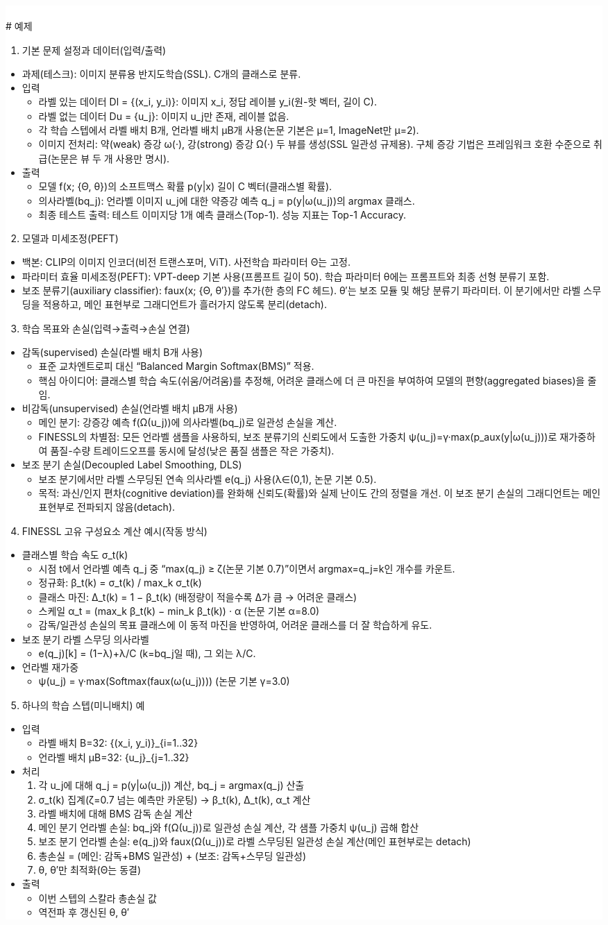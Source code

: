 
<br/>
# 예제




1) 기본 문제 설정과 데이터(입력/출력)
- 과제(테스크): 이미지 분류용 반지도학습(SSL). C개의 클래스로 분류.
- 입력
  - 라벨 있는 데이터 Dl = {(x_i, y_i)}: 이미지 x_i, 정답 레이블 y_i(원-핫 벡터, 길이 C).
  - 라벨 없는 데이터 Du = {u_j}: 이미지 u_j만 존재, 레이블 없음.
  - 각 학습 스텝에서 라벨 배치 B개, 언라벨 배치 μB개 사용(논문 기본은 μ=1, ImageNet만 μ=2).
  - 이미지 전처리: 약(weak) 증강 ω(·), 강(strong) 증강 Ω(·) 두 뷰를 생성(SSL 일관성 규제용). 구체 증강 기법은 프레임워크 호환 수준으로 취급(논문은 뷰 두 개 사용만 명시).
- 출력
  - 모델 f(x; {Θ, θ})의 소프트맥스 확률 p(y|x) 길이 C 벡터(클래스별 확률).
  - 의사라벨(bq_j): 언라벨 이미지 u_j에 대한 약증강 예측 q_j = p(y|ω(u_j))의 argmax 클래스.
  - 최종 테스트 출력: 테스트 이미지당 1개 예측 클래스(Top-1). 성능 지표는 Top-1 Accuracy.

2) 모델과 미세조정(PEFT)
- 백본: CLIP의 이미지 인코더(비전 트랜스포머, ViT). 사전학습 파라미터 Θ는 고정.
- 파라미터 효율 미세조정(PEFT): VPT-deep 기본 사용(프롬프트 길이 50). 학습 파라미터 θ에는 프롬프트와 최종 선형 분류기 포함.
- 보조 분류기(auxiliary classifier): faux(x; {Θ, θ′})를 추가(한 층의 FC 헤드). θ′는 보조 모듈 및 해당 분류기 파라미터. 이 분기에서만 라벨 스무딩을 적용하고, 메인 표현부로 그래디언트가 흘러가지 않도록 분리(detach).

3) 학습 목표와 손실(입력→출력→손실 연결)
- 감독(supervised) 손실(라벨 배치 B개 사용)
  - 표준 교차엔트로피 대신 “Balanced Margin Softmax(BMS)” 적용.
  - 핵심 아이디어: 클래스별 학습 속도(쉬움/어려움)를 추정해, 어려운 클래스에 더 큰 마진을 부여하여 모델의 편향(aggregated biases)을 줄임.
- 비감독(unsupervised) 손실(언라벨 배치 μB개 사용)
  - 메인 분기: 강증강 예측 f(Ω(u_j))에 의사라벨(bq_j)로 일관성 손실을 계산.
  - FINESSL의 차별점: 모든 언라벨 샘플을 사용하되, 보조 분류기의 신뢰도에서 도출한 가중치 ψ(u_j)=γ·max(p_aux(y|ω(u_j)))로 재가중하여 품질-수량 트레이드오프를 동시에 달성(낮은 품질 샘플은 작은 가중치).
- 보조 분기 손실(Decoupled Label Smoothing, DLS)
  - 보조 분기에서만 라벨 스무딩된 연속 의사라벨 e(q_j) 사용(λ∈(0,1), 논문 기본 0.5).
  - 목적: 과신/인지 편차(cognitive deviation)를 완화해 신뢰도(확률)와 실제 난이도 간의 정렬을 개선. 이 보조 분기 손실의 그래디언트는 메인 표현부로 전파되지 않음(detach).

4) FINESSL 고유 구성요소 계산 예시(작동 방식)
- 클래스별 학습 속도 σ_t(k)
  - 시점 t에서 언라벨 예측 q_j 중 “max(q_j) ≥ ζ(논문 기본 0.7)”이면서 argmax=q_j=k인 개수를 카운트.
  - 정규화: β_t(k) = σ_t(k) / max_k σ_t(k)
  - 클래스 마진: Δ_t(k) = 1 − β_t(k) (배정량이 적을수록 Δ가 큼 → 어려운 클래스)
  - 스케일 α_t = (max_k β_t(k) − min_k β_t(k)) · α (논문 기본 α=8.0)
  - 감독/일관성 손실의 목표 클래스에 이 동적 마진을 반영하여, 어려운 클래스를 더 잘 학습하게 유도.
- 보조 분기 라벨 스무딩 의사라벨
  - e(q_j)[k] = (1−λ)+λ/C (k=bq_j일 때), 그 외는 λ/C.
- 언라벨 재가중
  - ψ(u_j) = γ·max(Softmax(faux(ω(u_j)))) (논문 기본 γ=3.0)

5) 하나의 학습 스텝(미니배치) 예
- 입력
  - 라벨 배치 B=32: {(x_i, y_i)}_{i=1..32}
  - 언라벨 배치 μB=32: {u_j}_{j=1..32}
- 처리
  1) 각 u_j에 대해 q_j = p(y|ω(u_j)) 계산, bq_j = argmax(q_j) 산출
  2) σ_t(k) 집계(ζ=0.7 넘는 예측만 카운팅) → β_t(k), Δ_t(k), α_t 계산
  3) 라벨 배치에 대해 BMS 감독 손실 계산
  4) 메인 분기 언라벨 손실: bq_j와 f(Ω(u_j))로 일관성 손실 계산, 각 샘플 가중치 ψ(u_j) 곱해 합산
  5) 보조 분기 언라벨 손실: e(q_j)와 faux(Ω(u_j))로 라벨 스무딩된 일관성 손실 계산(메인 표현부로는 detach)
  6) 총손실 = (메인: 감독+BMS 일관성) + (보조: 감독+스무딩 일관성)
  7) θ, θ′만 최적화(Θ는 동결)
- 출력
  - 이번 스텝의 스칼라 총손실 값
  - 역전파 후 갱신된 θ, θ′